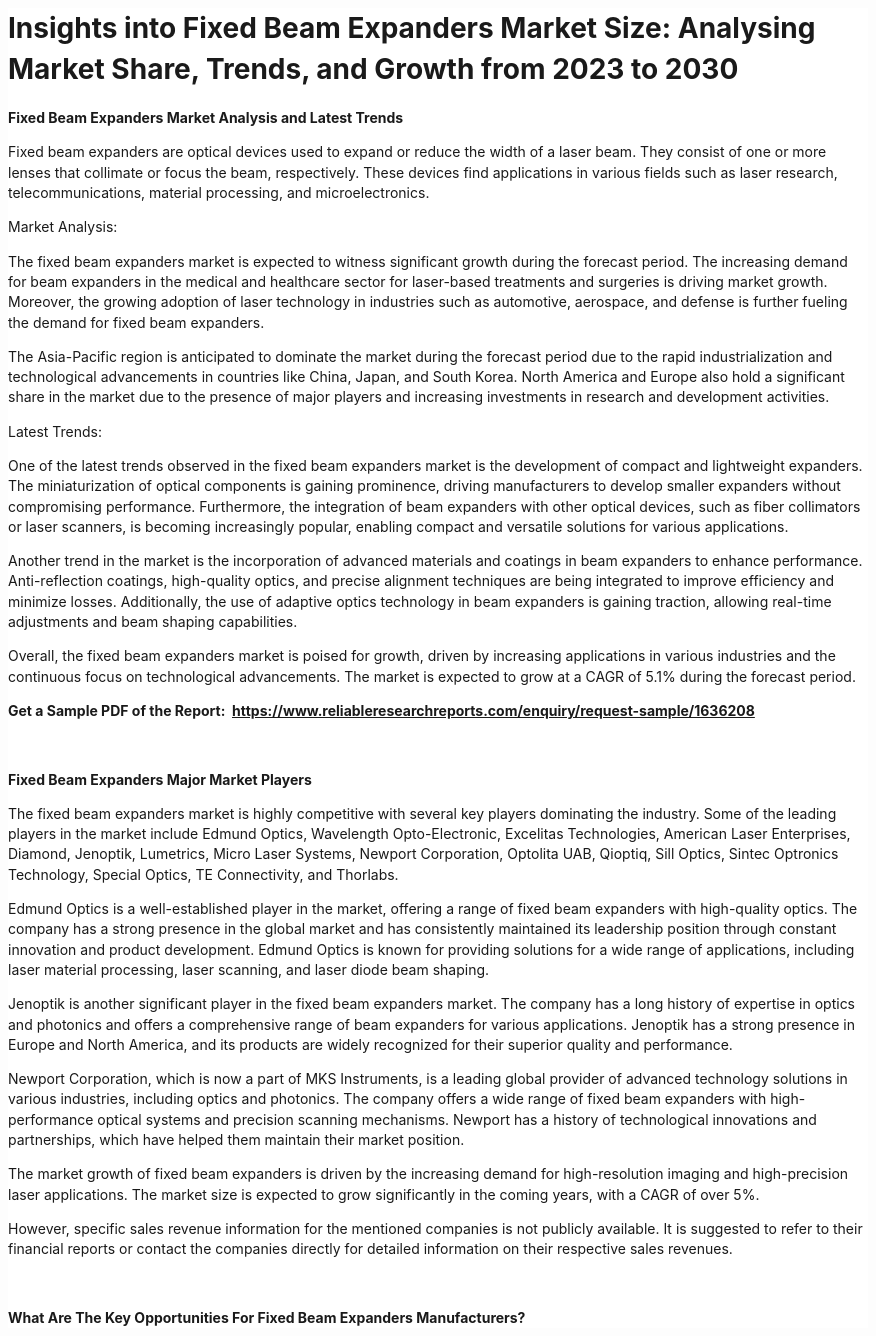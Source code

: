 <p><h1>Insights into Fixed Beam Expanders Market Size: Analysing Market Share, Trends, and Growth from 2023 to 2030</h1></p><p><strong>Fixed Beam Expanders Market Analysis and Latest Trends</strong></p>
<p><p>Fixed beam expanders are optical devices used to expand or reduce the width of a laser beam. They consist of one or more lenses that collimate or focus the beam, respectively. These devices find applications in various fields such as laser research, telecommunications, material processing, and microelectronics.</p><p>Market Analysis:</p><p>The fixed beam expanders market is expected to witness significant growth during the forecast period. The increasing demand for beam expanders in the medical and healthcare sector for laser-based treatments and surgeries is driving market growth. Moreover, the growing adoption of laser technology in industries such as automotive, aerospace, and defense is further fueling the demand for fixed beam expanders.</p><p>The Asia-Pacific region is anticipated to dominate the market during the forecast period due to the rapid industrialization and technological advancements in countries like China, Japan, and South Korea. North America and Europe also hold a significant share in the market due to the presence of major players and increasing investments in research and development activities.</p><p>Latest Trends:</p><p>One of the latest trends observed in the fixed beam expanders market is the development of compact and lightweight expanders. The miniaturization of optical components is gaining prominence, driving manufacturers to develop smaller expanders without compromising performance. Furthermore, the integration of beam expanders with other optical devices, such as fiber collimators or laser scanners, is becoming increasingly popular, enabling compact and versatile solutions for various applications.</p><p>Another trend in the market is the incorporation of advanced materials and coatings in beam expanders to enhance performance. Anti-reflection coatings, high-quality optics, and precise alignment techniques are being integrated to improve efficiency and minimize losses. Additionally, the use of adaptive optics technology in beam expanders is gaining traction, allowing real-time adjustments and beam shaping capabilities.</p><p>Overall, the fixed beam expanders market is poised for growth, driven by increasing applications in various industries and the continuous focus on technological advancements. The market is expected to grow at a CAGR of 5.1% during the forecast period.</p></p>
<p><strong>Get a Sample PDF of the Report:&nbsp; <a href="https://www.reliableresearchreports.com/enquiry/request-sample/1636208">https://www.reliableresearchreports.com/enquiry/request-sample/1636208</a></strong></p>
<p>&nbsp;</p>
<p><strong>Fixed Beam Expanders Major Market Players</strong></p>
<p><p>The fixed beam expanders market is highly competitive with several key players dominating the industry. Some of the leading players in the market include Edmund Optics, Wavelength Opto-Electronic, Excelitas Technologies, American Laser Enterprises, Diamond, Jenoptik, Lumetrics, Micro Laser Systems, Newport Corporation, Optolita UAB, Qioptiq, Sill Optics, Sintec Optronics Technology, Special Optics, TE Connectivity, and Thorlabs.</p><p>Edmund Optics is a well-established player in the market, offering a range of fixed beam expanders with high-quality optics. The company has a strong presence in the global market and has consistently maintained its leadership position through constant innovation and product development. Edmund Optics is known for providing solutions for a wide range of applications, including laser material processing, laser scanning, and laser diode beam shaping.</p><p>Jenoptik is another significant player in the fixed beam expanders market. The company has a long history of expertise in optics and photonics and offers a comprehensive range of beam expanders for various applications. Jenoptik has a strong presence in Europe and North America, and its products are widely recognized for their superior quality and performance.</p><p>Newport Corporation, which is now a part of MKS Instruments, is a leading global provider of advanced technology solutions in various industries, including optics and photonics. The company offers a wide range of fixed beam expanders with high-performance optical systems and precision scanning mechanisms. Newport has a history of technological innovations and partnerships, which have helped them maintain their market position.</p><p>The market growth of fixed beam expanders is driven by the increasing demand for high-resolution imaging and high-precision laser applications. The market size is expected to grow significantly in the coming years, with a CAGR of over 5%.</p><p>However, specific sales revenue information for the mentioned companies is not publicly available. It is suggested to refer to their financial reports or contact the companies directly for detailed information on their respective sales revenues.</p></p>
<p>&nbsp;</p>
<p><strong>What Are The Key Opportunities For Fixed Beam Expanders Manufacturers?</strong></p>